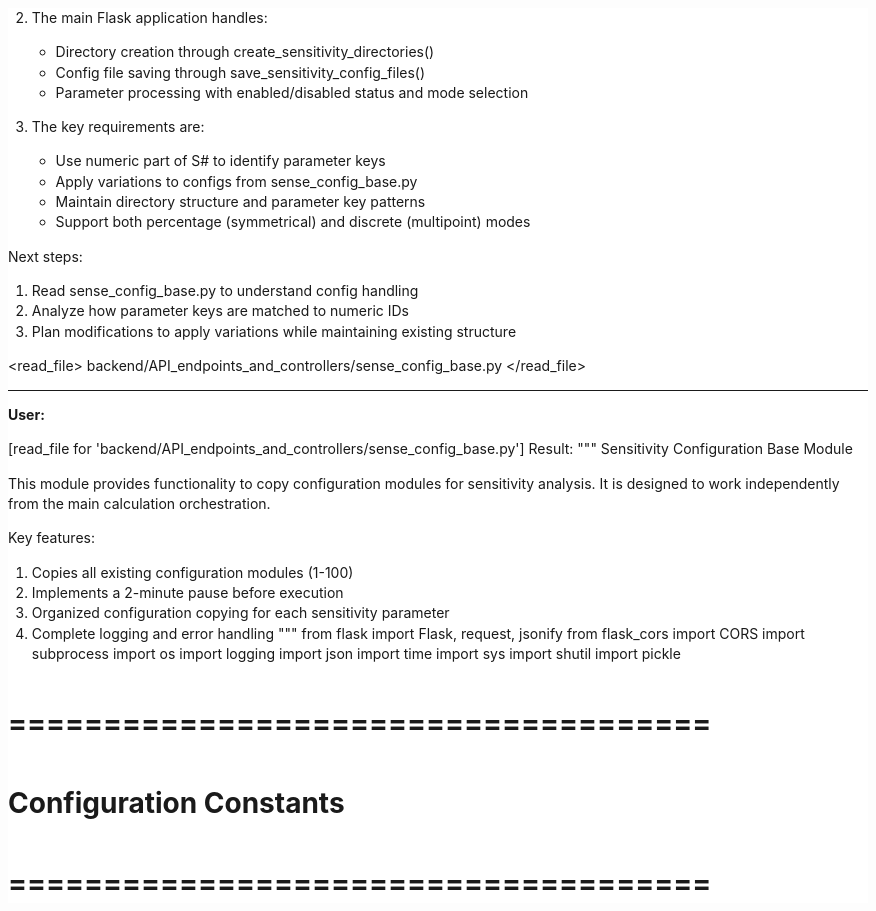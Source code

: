 2. The main Flask application handles:
   - Directory creation through create_sensitivity_directories()
   - Config file saving through save_sensitivity_config_files()
   - Parameter processing with enabled/disabled status and mode selection

3. The key requirements are:
   - Use numeric part of S# to identify parameter keys
   - Apply variations to configs from sense_config_base.py
   - Maintain directory structure and parameter key patterns
   - Support both percentage (symmetrical) and discrete (multipoint) modes

Next steps:
1. Read sense_config_base.py to understand config handling
2. Analyze how parameter keys are matched to numeric IDs
3. Plan modifications to apply variations while maintaining existing structure
</thinking>

<read_file>
<path>backend/API_endpoints_and_controllers/sense_config_base.py</path>
</read_file>

---

**User:**

[read_file for 'backend/API_endpoints_and_controllers/sense_config_base.py'] Result:
"""
Sensitivity Configuration Base Module

This module provides functionality to copy configuration modules for sensitivity analysis.
It is designed to work independently from the main calculation orchestration.

Key features:
1. Copies all existing configuration modules (1-100)
2. Implements a 2-minute pause before execution
3. Organized configuration copying for each sensitivity parameter
4. Complete logging and error handling
"""
from flask import Flask, request, jsonify
from flask_cors import CORS
import subprocess
import os
import logging
import json
import time
import sys
import shutil
import pickle

# =====================================
# Configuration Constants
# =====================================
